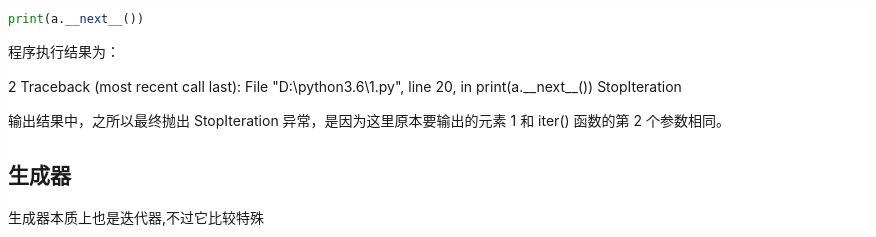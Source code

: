 ```python
print(a.__next__())
```

程序执行结果为：

2
Traceback (most recent call last):
 File "D:\python3.6\1.py", line 20, in <module>
  print(a.\_\_next\_\_())
StopIteration

输出结果中，之所以最终抛出 StopIteration 异常，是因为这里原本要输出的元素 1 和 iter() 函数的第 2 个参数相同。





## 生成器

生成器本质上也是迭代器,不过它比较特殊 

